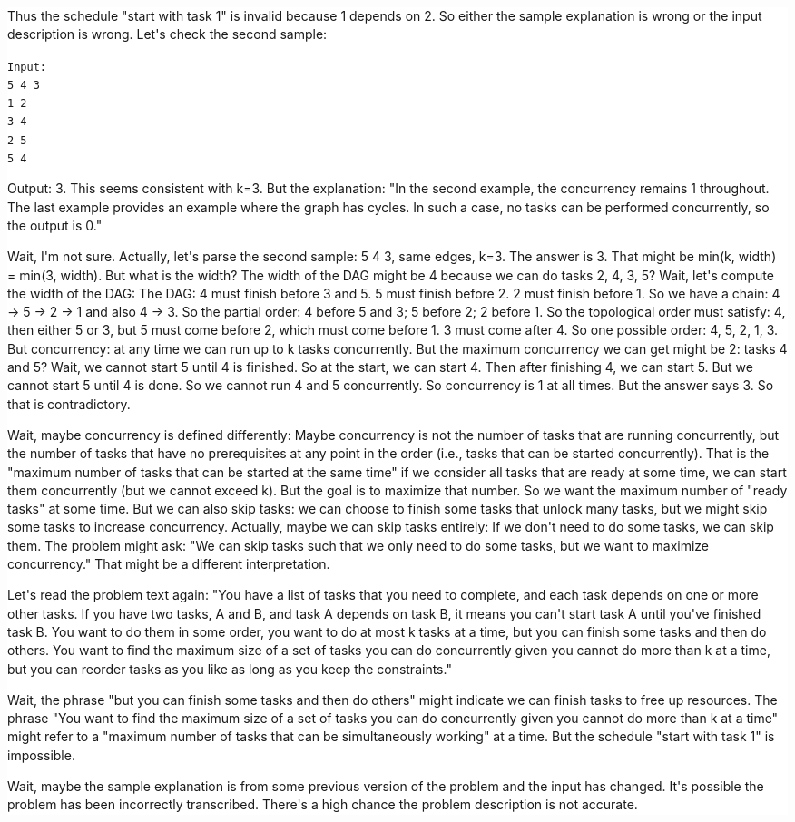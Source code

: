 Thus the schedule "start with task 1" is invalid because 1 depends on 2. So either the sample explanation is wrong or the input description is wrong. Let's check the second sample:

```
Input:
5 4 3
1 2
3 4
2 5
5 4
```

Output: 3. This seems consistent with k=3. But the explanation: "In the second example, the concurrency remains 1 throughout. The last example provides an example where the graph has cycles. In such a case, no tasks can be performed concurrently, so the output is 0."

Wait, I'm not sure. Actually, let's parse the second sample: 5 4 3, same edges, k=3. The answer is 3. That might be min(k, width) = min(3, width). But what is the width? The width of the DAG might be 4 because we can do tasks 2, 4, 3, 5? Wait, let's compute the width of the DAG: The DAG: 4 must finish before 3 and 5. 5 must finish before 2. 2 must finish before 1. So we have a chain: 4 -> 5 -> 2 -> 1 and also 4 -> 3. So the partial order: 4 before 5 and 3; 5 before 2; 2 before 1. So the topological order must satisfy: 4, then either 5 or 3, but 5 must come before 2, which must come before 1. 3 must come after 4. So one possible order: 4, 5, 2, 1, 3. But concurrency: at any time we can run up to k tasks concurrently. But the maximum concurrency we can get might be 2: tasks 4 and 5? Wait, we cannot start 5 until 4 is finished. So at the start, we can start 4. Then after finishing 4, we can start 5. But we cannot start 5 until 4 is done. So we cannot run 4 and 5 concurrently. So concurrency is 1 at all times. But the answer says 3. So that is contradictory.

Wait, maybe concurrency is defined differently: Maybe concurrency is not the number of tasks that are running concurrently, but the number of tasks that have no prerequisites at any point in the order (i.e., tasks that can be started concurrently). That is the "maximum number of tasks that can be started at the same time" if we consider all tasks that are ready at some time, we can start them concurrently (but we cannot exceed k). But the goal is to maximize that number. So we want the maximum number of "ready tasks" at some time. But we can also skip tasks: we can choose to finish some tasks that unlock many tasks, but we might skip some tasks to increase concurrency. Actually, maybe we can skip tasks entirely: If we don't need to do some tasks, we can skip them. The problem might ask: "We can skip tasks such that we only need to do some tasks, but we want to maximize concurrency." That might be a different interpretation.

Let's read the problem text again: "You have a list of tasks that you need to complete, and each task depends on one or more other tasks. If you have two tasks, A and B, and task A depends on task B, it means you can't start task A until you've finished task B. You want to do them in some order, you want to do at most k tasks at a time, but you can finish some tasks and then do others. You want to find the maximum size of a set of tasks you can do concurrently given you cannot do more than k at a time, but you can reorder tasks as you like as long as you keep the constraints."

Wait, the phrase "but you can finish some tasks and then do others" might indicate we can finish tasks to free up resources. The phrase "You want to find the maximum size of a set of tasks you can do concurrently given you cannot do more than k at a time" might refer to a "maximum number of tasks that can be simultaneously working" at a time. But the schedule "start with task 1" is impossible.

Wait, maybe the sample explanation is from some previous version of the problem and the input has changed. It's possible the problem has been incorrectly transcribed. There's a high chance the problem description is not accurate.
